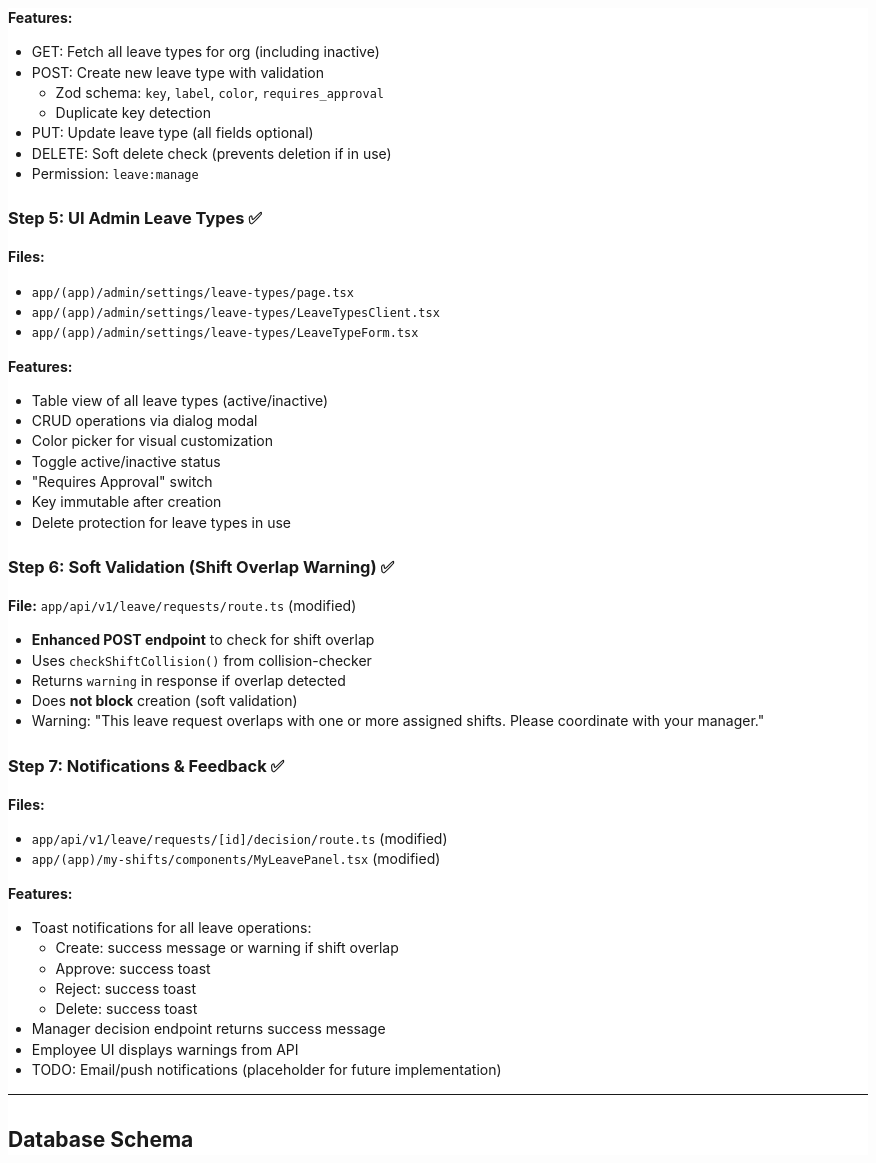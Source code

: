 **Features:**
- GET: Fetch all leave types for org (including inactive)
- POST: Create new leave type with validation
  - Zod schema: `key`, `label`, `color`, `requires_approval`
  - Duplicate key detection
- PUT: Update leave type (all fields optional)
- DELETE: Soft delete check (prevents deletion if in use)
- Permission: `leave:manage`

### Step 5: UI Admin Leave Types ✅
**Files:**
- `app/(app)/admin/settings/leave-types/page.tsx`
- `app/(app)/admin/settings/leave-types/LeaveTypesClient.tsx`
- `app/(app)/admin/settings/leave-types/LeaveTypeForm.tsx`

**Features:**
- Table view of all leave types (active/inactive)
- CRUD operations via dialog modal
- Color picker for visual customization
- Toggle active/inactive status
- "Requires Approval" switch
- Key immutable after creation
- Delete protection for leave types in use

### Step 6: Soft Validation (Shift Overlap Warning) ✅
**File:** `app/api/v1/leave/requests/route.ts` (modified)
- **Enhanced POST endpoint** to check for shift overlap
- Uses `checkShiftCollision()` from collision-checker
- Returns `warning` in response if overlap detected
- Does **not block** creation (soft validation)
- Warning: "This leave request overlaps with one or more assigned shifts. Please coordinate with your manager."

### Step 7: Notifications & Feedback ✅
**Files:**
- `app/api/v1/leave/requests/[id]/decision/route.ts` (modified)
- `app/(app)/my-shifts/components/MyLeavePanel.tsx` (modified)

**Features:**
- Toast notifications for all leave operations:
  - Create: success message or warning if shift overlap
  - Approve: success toast
  - Reject: success toast
  - Delete: success toast
- Manager decision endpoint returns success message
- Employee UI displays warnings from API
- TODO: Email/push notifications (placeholder for future implementation)

---

## Database Schema
